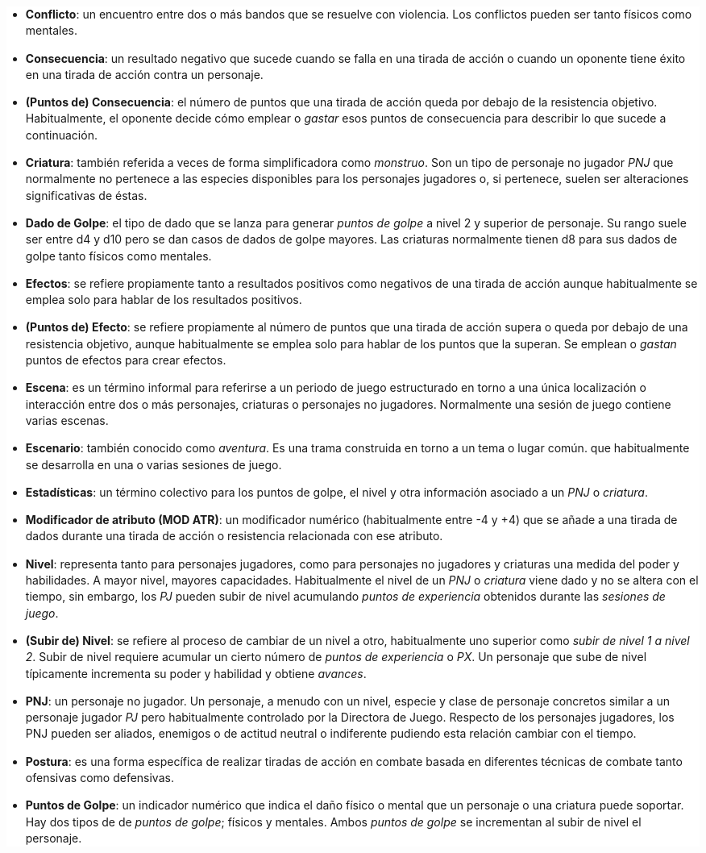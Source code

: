 - **Conflicto**: un encuentro entre dos o más bandos que se resuelve con violencia. Los conflictos pueden ser tanto físicos como mentales.

- **Consecuencia**: un resultado negativo que sucede cuando se falla en una tirada de acción o cuando un oponente tiene éxito en una tirada de acción contra un personaje.

- **(Puntos de) Consecuencia**: el número de puntos que una tirada de acción queda por debajo de la resistencia objetivo. Habitualmente, el oponente decide cómo emplear o *gastar* esos puntos de consecuencia para describir lo que sucede a continuación.

- **Criatura**: también referida a veces de forma simplificadora como *monstruo*. Son un tipo de personaje no jugador *PNJ* que normalmente no pertenece a las especies disponibles para los personajes jugadores o, si pertenece, suelen ser alteraciones significativas de éstas.

- **Dado de Golpe**: el tipo de dado que se lanza para generar *puntos de golpe* a nivel 2 y superior de personaje. Su rango suele ser entre d4 y d10 pero se dan casos de dados de golpe mayores. Las criaturas normalmente tienen d8 para sus dados de golpe tanto físicos como mentales.

- **Efectos**: se refiere propiamente tanto a resultados positivos como negativos de una tirada de acción aunque habitualmente se emplea solo para hablar de los resultados positivos.

- **(Puntos de) Efecto**: se refiere propiamente al número de puntos que una tirada de acción supera o queda por debajo de una resistencia objetivo, aunque habitualmente se emplea solo para hablar de los puntos que la superan. Se emplean o *gastan* puntos de efectos para crear efectos.

- **Escena**: es un término informal para referirse a un periodo de juego estructurado en torno a una única localización o interacción entre dos o más personajes, criaturas o personajes no jugadores. Normalmente una sesión de juego contiene varias escenas.

- **Escenario**: también conocido como *aventura*. Es una trama construida en torno a un tema o lugar común. que habitualmente se desarrolla en una o varias sesiones de juego.

- **Estadísticas**: un término colectivo para los puntos de golpe, el nivel y otra información asociado a un *PNJ* o *criatura*.

- **Modificador de atributo (MOD ATR)**: un modificador numérico (habitualmente entre -4 y +4) que se añade a una tirada de dados durante una tirada de acción o resistencia relacionada con ese atributo.

- **Nivel**: representa tanto para personajes jugadores, como para personajes no jugadores y criaturas una medida del poder y habilidades. A mayor nivel, mayores capacidades. Habitualmente el nivel de un *PNJ* o *criatura* viene dado y no se altera con el tiempo, sin embargo, los *PJ* pueden subir de nivel acumulando *puntos de experiencia* obtenidos durante las *sesiones de juego*.

- **(Subir de) Nivel**: se refiere al proceso de cambiar de un nivel a otro, habitualmente uno superior como *subir de nivel 1 a nivel 2*. Subir de nivel requiere acumular un cierto número de *puntos de experiencia* o *PX*. Un personaje que sube de nivel típicamente incrementa su poder y habilidad y obtiene *avances*.

- **PNJ**: un personaje no jugador. Un personaje, a menudo con un nivel, especie y clase de personaje concretos similar a un personaje jugador *PJ* pero habitualmente controlado por la Directora de Juego. Respecto de los personajes jugadores, los PNJ pueden ser aliados, enemigos o de actitud neutral o indiferente pudiendo esta relación cambiar con el tiempo.

- **Postura**: es una forma específica de realizar tiradas de acción en combate basada en diferentes técnicas de combate tanto ofensivas como defensivas.

- **Puntos de Golpe**: un indicador numérico que indica el daño físico o mental que un personaje o una criatura puede soportar. Hay dos tipos de de *puntos de golpe*; físicos y mentales. Ambos *puntos de golpe* se incrementan al subir de nivel el personaje.
